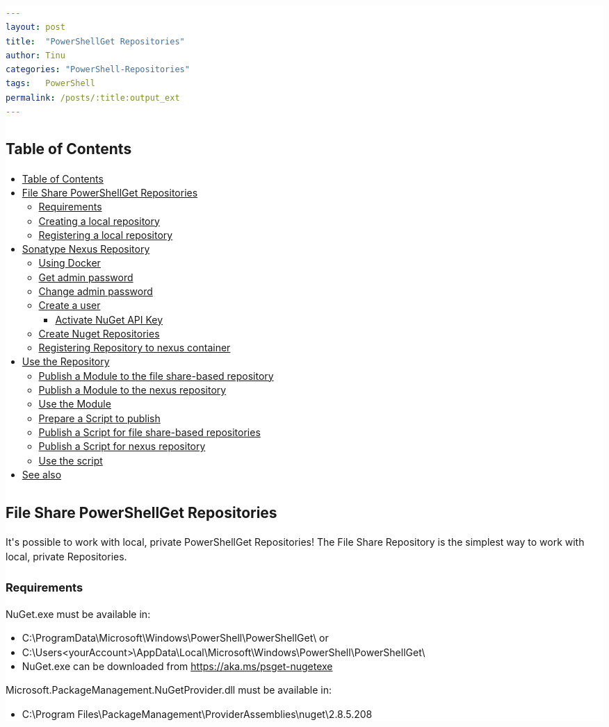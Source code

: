 ```yaml
---
layout: post
title:  "PowerShellGet Repositories"
author: Tinu
categories: "PowerShell-Repositories"
tags:   PowerShell
permalink: /posts/:title:output_ext
---
```


## Table of Contents

- [Table of Contents](#table-of-contents)
- [File Share PowerShellGet Repositories](#file-share-powershellget-repositories)
  - [Requirements](#requirements)
  - [Creating a local repository](#creating-a-local-repository)
  - [Registering a local repository](#registering-a-local-repository)
- [Sonatype Nexus Repository](#sonatype-nexus-repository)
  - [Using Docker](#using-docker)
  - [Get admin password](#get-admin-password)
  - [Change admin password](#change-admin-password)
  - [Create a user](#create-a-user)
    - [Activate NuGet API Key](#activate-nuget-api-key)
  - [Create Nuget Repositories](#create-nuget-repositories)
  - [Registering Repository to nexus container](#registering-repository-to-nexus-container)
- [Use the Repository](#use-the-repository)
  - [Publish a Module to the file share-based repository](#publish-a-module-to-the-file-share-based-repository)
  - [Publish a Module to the nexus repository](#publish-a-module-to-the-nexus-repository)
  - [Use the Module](#use-the-module)
  - [Prepare a Script to publish](#prepare-a-script-to-publish)
  - [Publish a Script for file share-based repositories](#publish-a-script-for-file-share-based-repositories)
  - [Publish a Script for nexus repository](#publish-a-script-for-nexus-repository)
  - [Use the script](#use-the-script)
- [See also](#see-also)

## File Share PowerShellGet Repositories

It's possible to work with local, private PowerShellGet Repositories! The File Share Repository is the simplest way to work with local, private Repositories.

### Requirements

NuGet.exe must be available in:
- C:\ProgramData\Microsoft\Windows\PowerShell\PowerShellGet\ or
- C:\Users\<yourAccount>\AppData\Local\Microsoft\Windows\PowerShell\PowerShellGet\
- NuGet.exe can be downloaded from https://aka.ms/psget-nugetexe

Microsoft.PackageManagement.NuGetProvider.dll must be available in:
- C:\Program Files\PackageManagement\ProviderAssemblies\nuget\2.8.5.208
